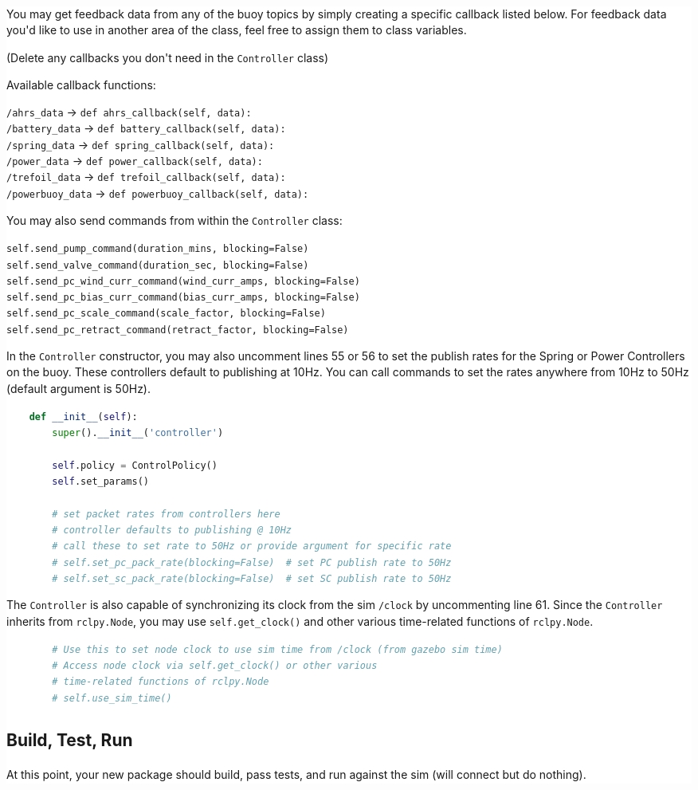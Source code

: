 You may get feedback data from any of the buoy topics by simply creating a specific callback
listed below. For feedback data you'd like to use in another area of the class, feel free to
assign them to class variables.

(Delete any callbacks you don't need in the `Controller` class)

Available callback functions:

`/ahrs_data` &rarr; `def ahrs_callback(self, data):`  
`/battery_data` &rarr; `def battery_callback(self, data):`  
`/spring_data` &rarr; `def spring_callback(self, data):`  
`/power_data` &rarr; `def power_callback(self, data):`  
`/trefoil_data` &rarr; `def trefoil_callback(self, data):`  
`/powerbuoy_data` &rarr; `def powerbuoy_callback(self, data):`  

You may also send commands from within the `Controller` class:

`self.send_pump_command(duration_mins, blocking=False)`  
`self.send_valve_command(duration_sec, blocking=False)`  
`self.send_pc_wind_curr_command(wind_curr_amps, blocking=False)`  
`self.send_pc_bias_curr_command(bias_curr_amps, blocking=False)`  
`self.send_pc_scale_command(scale_factor, blocking=False)`  
`self.send_pc_retract_command(retract_factor, blocking=False)`  

In the `Controller` constructor, you may also uncomment lines 55 or 56 to set the publish rates for
the Spring or Power Controllers on the buoy. These controllers default to publishing at 10Hz. You
can call commands to set the rates anywhere from 10Hz to 50Hz (default argument is 50Hz).

``` py linenums="46" hl_lines="10 11"
    def __init__(self):
        super().__init__('controller')

        self.policy = ControlPolicy()
        self.set_params()

        # set packet rates from controllers here
        # controller defaults to publishing @ 10Hz
        # call these to set rate to 50Hz or provide argument for specific rate
        # self.set_pc_pack_rate(blocking=False)  # set PC publish rate to 50Hz
        # self.set_sc_pack_rate(blocking=False)  # set SC publish rate to 50Hz
```

The `Controller` is also capable of synchronizing its clock from the sim `/clock` by uncommenting
line 61. Since the `Controller` inherits from `rclpy.Node`, you may use `self.get_clock()` and
other various time-related functions of `rclpy.Node`.

``` py linenums="58" hl_lines="4"
        # Use this to set node clock to use sim time from /clock (from gazebo sim time)
        # Access node clock via self.get_clock() or other various
        # time-related functions of rclpy.Node
        # self.use_sim_time()
```

## Build, Test, Run

At this point, your new package should build, pass tests, and run against the sim (will connect
but do nothing).
